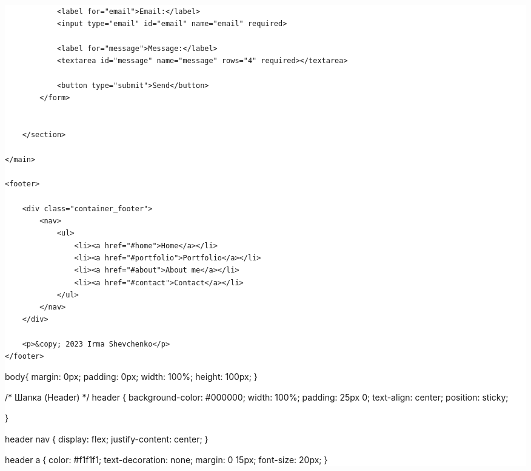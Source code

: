                 <label for="email">Email:</label>
                <input type="email" id="email" name="email" required>
        
                <label for="message">Message:</label>
                <textarea id="message" name="message" rows="4" required></textarea>
        
                <button type="submit">Send</button>
            </form>
            
           
        </section>

    </main>

    <footer>
        
        <div class="container_footer">
            <nav>
                <ul>
                    <li><a href="#home">Home</a></li>
                    <li><a href="#portfolio">Portfolio</a></li>
                    <li><a href="#about">About me</a></li>
                    <li><a href="#contact">Contact</a></li>
                </ul>
            </nav>
        </div>
        
        <p>&copy; 2023 Irma Shevchenko</p>
    </footer>

    
</body>
</html>



body{
    margin: 0px;
    padding: 0px;
    width: 100%;
    height: 100px;
}

/* Шапка (Header) */
header {
    background-color: #000000;
    width: 100%;
    padding: 25px 0;
    text-align: center;
    position: sticky;
    
}

header nav {
    display: flex;
    justify-content: center;
}

header a {
    color: #f1f1f1;
    text-decoration: none;
    margin: 0 15px;
    font-size: 20px;
}
